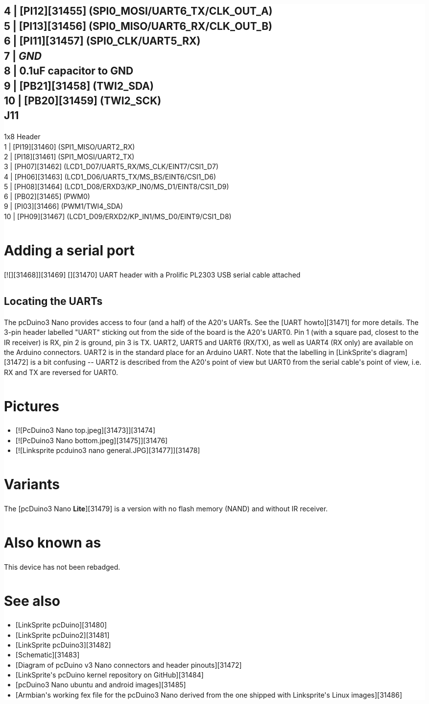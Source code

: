 4 | [PI12][31455] (SPI0_MOSI/UART6_TX/CLK_OUT_A)  
5 | [PI13][31456] (SPI0_MISO/UART6_RX/CLK_OUT_B)  
6 | [PI11][31457] (SPI0_CLK/UART5_RX)  
7 | _GND_  
8 | 0.1uF capacitor to GND   
9 | [PB21][31458] (TWI2_SDA)  
10 | [PB20][31459] (TWI2_SCK)  
J11   
---  
1x8 Header   
1 | [PI19][31460] (SPI1_MISO/UART2_RX)  
2 | [PI18][31461] (SPI1_MOSI/UART2_TX)  
3 | [PH07][31462] (LCD1_D07/UART5_RX/MS_CLK/EINT7/CSI1_D7)  
4 | [PH06][31463] (LCD1_D06/UART5_TX/MS_BS/EINT6/CSI1_D6)  
5 | [PH08][31464] (LCD1_D08/ERXD3/KP_IN0/MS_D1/EINT8/CSI1_D9)  
6 | [PB02][31465] (PWM0)  
9 | [PI03][31466] (PWM1/TWI4_SDA)  
10 | [PH09][31467] (LCD1_D09/ERXD2/KP_IN1/MS_D0/EINT9/CSI1_D8)  
# Adding a serial port
[![][31468]][31469]
[][31470]
UART header with a Prolific PL2303 USB serial cable attached
## Locating the UARTs
The pcDuino3 Nano provides access to four (and a half) of the A20's UARTs. See the [UART howto][31471] for more details. 
The 3-pin header labelled "UART" sticking out from the side of the board is the A20's UART0. Pin 1 (with a square pad, closest to the IR receiver) is RX, pin 2 is ground, pin 3 is TX. 
UART2, UART5 and UART6 (RX/TX), as well as UART4 (RX only) are available on the Arduino connectors. UART2 is in the standard place for an Arduino UART. 
Note that the labelling in [LinkSprite's diagram][31472] is a bit confusing -- UART2 is described from the A20's point of view but UART0 from the serial cable's point of view, i.e. RX and TX are reversed for UART0. 
# Pictures
  * [![PcDuino3 Nano top.jpeg][31473]][31474]
  * [![PcDuino3 Nano bottom.jpeg][31475]][31476]
  * [![Linksprite pcduino3 nano general.JPG][31477]][31478]

# Variants
The [pcDuino3 Nano **Lite**][31479] is a version with no flash memory (NAND) and without IR receiver. 
# Also known as
This device has not been rebadged. 
# See also
  * [LinkSprite pcDuino][31480]
  * [LinkSprite pcDuino2][31481]
  * [LinkSprite pcDuino3][31482]
  * [Schematic][31483]
  * [Diagram of pcDuino v3 Nano connectors and header pinouts][31472]
  * [LinkSprite's pcDuino kernel repository on GitHub][31484]
  * [pcDuino3 Nano ubuntu and android images][31485]
  * [Armbian's working fex file for the pcDuino3 Nano derived from the one shipped with Linksprite's Linux images][31486]
